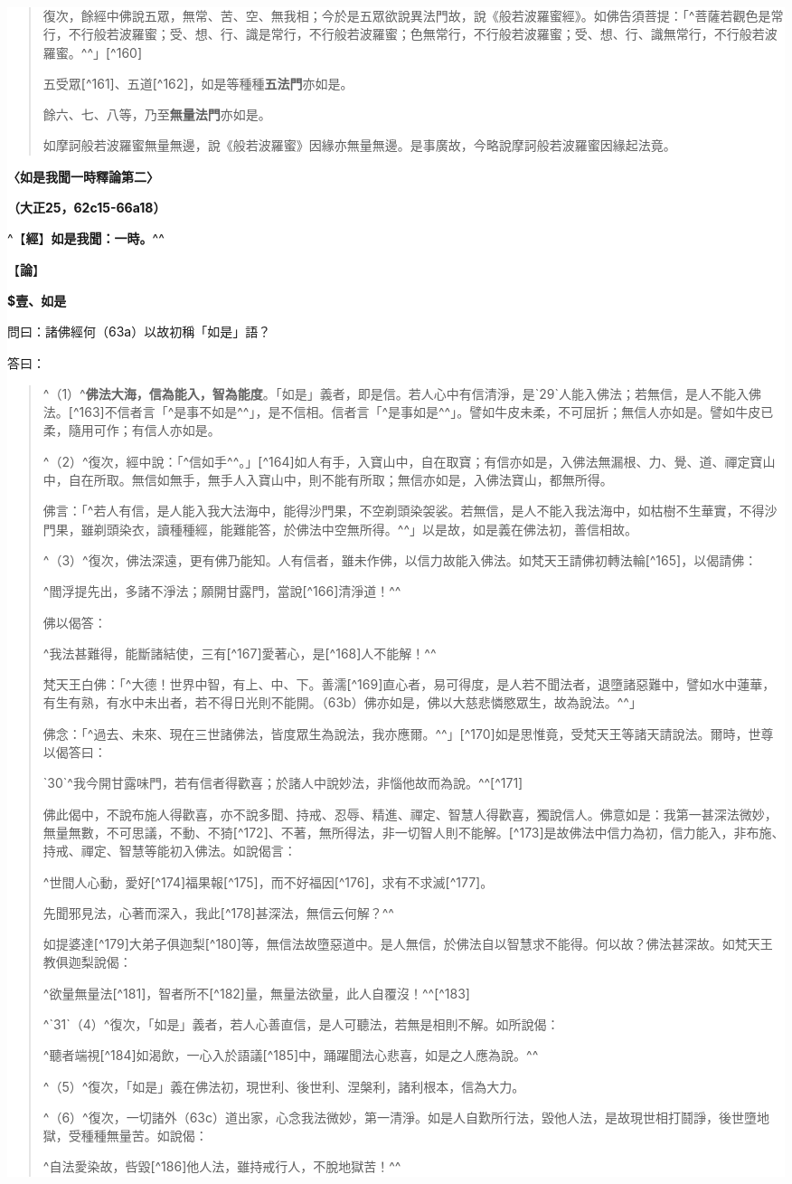 > 復次，餘經中佛說五眾，無常、苦、空、無我相；今於是五眾欲說異法門故，說《般若波羅蜜經》。如佛告須菩提：「\^菩薩若觀色是常行，不行般若波羅蜜；受、想、行、識是常行，不行般若波羅蜜；色無常行，不行般若波羅蜜；受、想、行、識無常行，不行般若波羅蜜。\^\^」[^160]
>
> 五受眾[^161]、五道[^162]，如是等種種**五法門**亦如是。
>
> 餘六、七、八等，乃至**無量法門**亦如是。
>
> 如摩訶般若波羅蜜無量無邊，說《般若波羅蜜》因緣亦無量無邊。是事廣故，今略說摩訶般若波羅蜜因緣起法竟。

**〈如是我聞一時釋論第二〉**

**（大正25，62c15-66a18）**

\^【**經**】**如是我聞：一時。**\^\^

【**論**】

**\$壹、如是**

問曰：諸佛經何（63a）以故初稱「如是」語？

答曰：

> ^（1）^**佛法大海，信為能入，智為能度**。「如是」義者，即是信。若人心中有信清淨，是\`29\`人能入佛法；若無信，是人不能入佛法。[^163]不信者言「\^是事不如是\^\^」，是不信相。信者言「\^是事如是\^\^」。譬如牛皮未柔，不可屈折；無信人亦如是。譬如牛皮已柔，隨用可作；有信人亦如是。
>
> ^（2）^復次，經中說：「\^信如手\^\^。」[^164]如人有手，入寶山中，自在取寶；有信亦如是，入佛法無漏根、力、覺、道、禪定寶山中，自在所取。無信如無手，無手人入寶山中，則不能有所取；無信亦如是，入佛法寶山，都無所得。
>
> 佛言：「\^若人有信，是人能入我大法海中，能得沙門果，不空剃頭染袈裟。若無信，是人不能入我法海中，如枯樹不生華實，不得沙門果，雖剃頭染衣，讀種種經，能難能答，於佛法中空無所得。\^\^」以是故，如是義在佛法初，善信相故。
>
> ^（3）^復次，佛法深遠，更有佛乃能知。人有信者，雖未作佛，以信力故能入佛法。如梵天王請佛初轉法輪[^165]，以偈請佛：
>
> \^閻浮提先出，多諸不淨法；願開甘露門，當說[^166]清淨道！\^\^
>
> 佛以偈答：
>
> \^我法甚難得，能斷諸結使，三有[^167]愛著心，是[^168]人不能解！\^\^
>
> 梵天王白佛：「\^大德！世界中智，有上、中、下。善濡[^169]直心者，易可得度，是人若不聞法者，退墮諸惡難中，譬如水中蓮華，有生有熟，有水中未出者，若不得日光則不能開。（63b）佛亦如是，佛以大慈悲憐愍眾生，故為說法。\^\^」
>
> 佛念：「\^過去、未來、現在三世諸佛法，皆度眾生為說法，我亦應爾。\^\^」[^170]如是思惟竟，受梵天王等諸天請說法。爾時，世尊以偈答曰：
>
> \`30\`\^我今開甘露味門，若有信者得歡喜；於諸人中說妙法，非惱他故而為說。\^\^[^171]
>
> 佛此偈中，不說布施人得歡喜，亦不說多聞、持戒、忍辱、精進、禪定、智慧人得歡喜，獨說信人。佛意如是：我第一甚深法微妙，無量無數，不可思議，不動、不猗[^172]、不著，無所得法，非一切智人則不能解。[^173]是故佛法中信力為初，信力能入，非布施、持戒、禪定、智慧等能初入佛法。如說偈言：
>
> \^世間人心動，愛好[^174]福果報[^175]，而不好福因[^176]，求有不求滅[^177]。
>
> 先聞邪見法，心著而深入，我此[^178]甚深法，無信云何解？\^\^
>
> 如提婆達[^179]大弟子俱迦梨[^180]等，無信法故墮惡道中。是人無信，於佛法自以智慧求不能得。何以故？佛法甚深故。如梵天王教俱迦梨說偈：
>
> \^欲量無量法[^181]，智者所不[^182]量，無量法欲量，此人自覆沒！\^\^[^183]
>
> ^\`31\`（4）^復次，「如是」義者，若人心善直信，是人可聽法，若無是相則不解。如所說偈：
>
> \^聽者端視[^184]如渴飲，一心入於語議[^185]中，踊躍聞法心悲喜，如是之人應為說。\^\^
>
> ^（5）^復次，「如是」義在佛法初，現世利、後世利、涅槃利，諸利根本，信為大力。
>
> ^（6）^復次，一切諸外（63c）道出家，心念我法微妙，第一清淨。如是人自歎所行法，毀他人法，是故現世相打鬪諍，後世墮地獄，受種種無量苦。如說偈：
>
> \^自法愛染故，呰毀[^186]他人法，雖持戒行人，不脫地獄苦！\^\^

[^1]: 【腳注格式說明】
[^2]: 從＝善【宋】【元】【明】【宮】【石】。（大正25，57d，n.13）
[^3]: 大＝深【宋】【宮】【石】。（大正25，57d，n.14）
[^4]: 盡＝底【宋】【元】【明】【宮】【石】。（大正25，57d，n.15）
[^5]: 般若波羅蜜唯佛究竟無礙。（印順法師，《大智度論筆記》〔C027〕p.230）
[^6]: 等＝子【元】【明】【聖】。（大正25，57d，n.16）
[^7]: 有無＝無有【聖】。（大正25，57d，n.17）
[^8]: 實相：佛所尊重法。（印順法師，《大智度論筆記》〔C003〕p.185）
[^9]: 「學」，「學人」，即「有學」，在聲聞之四向四果中，前四向三果為有學聖者。
[^10]: 已＝以【聖】。（大正25，57d，n.18）
[^11]: 亦＝已【宋】【元】【明】【宮】。（大正25，57d，n.19）
[^12]: ［北周］慧影，《大智度論疏》卷1：「\^以三毒為諸見根本，今三毒已盡，諸見亦亡，故云我所既滅根以除。\^\^」（卍新續藏46，795c17-18）
[^13]: 「無諍空行須菩提」，須菩提是釋尊聲聞弟子中無諍三昧第一及解空第一。
[^14]: 《大智度論疏》卷1：「\^**我今如力**者，即是隨力。明波若實相之法，平等大慧，唯佛乃窮；其理玄遠，非義所測。然我今日既欲宣通此法，齊我所知，隨力隨分欲演斯指，故云如力等也。\^\^」（卍新續藏46，797b6-9）
[^15]: 《大智度論疏》卷1：「\^**大智彼岸實相義**者，大智，即是摩訶波若，故云大智；彼岸者，即是波羅蜜；實相者，即是常住波若；義者，是第一義。\^\^」（卍新續藏46，797b10-12）
[^16]: 順＝慎【聖】。（大正25，57d，n.20）
[^17]: 參見Lamotte（1944, p.4,
[^18]: 參見Lamotte（1944, p.5,
[^19]: 參見《摩訶般若波羅蜜經》卷1〈1 序品〉（大正8，217c-218a）。
[^20]: 四顧觀察＝觀察四方【宋】【元】【明】【宮】【石】。（大正25，58d，n.4）
[^21]: 參見Lamotte（1944, p.6, n.3）：《中部》III, p.123；《長部》II,
[^22]: （1）伎：6.古代指百戲雜技藝人，7.指以音樂歌舞為業的女子。（《漢語大詞典》（一），漢語大詞典編輯委員會、漢語大詞典編纂處，上海：漢語大詞典出版社，2003年2月，第2版，p.1178）
[^23]: 參見Lamotte（1944, p.10,
[^24]: 被＝鞁【元】【明】。（大正25，58d，n.8）
[^25]: 以＝持【宋】【元】【明】【宮】【石】，＝時【聖】。（大正25，58d，n.10）
[^26]: 貿：1.交易，交換，2.變換，改變。（《漢語大詞典》（十），p.170）
[^27]: 勸請說法者：欲、色諸天。（印順法師，《大智度論筆記》〔C002〕p.183）
[^28]: 受請說法：本願、慈悲。（印順法師，《大智度論筆記》〔C002〕p.184）
[^29]: 參見Lamotte（1944, p.13,
[^30]: 實相：清淨如空，無量無數。（印順法師，《大智度論筆記》〔C002〕p.184）
[^31]: 授＝拔【宋】【元】【明】【宮】。（大正25，58d，n.21）
[^32]: 參見《摩訶般若波羅蜜經》卷1〈1 序品〉（大正8，217b）。
[^33]: 參見Lamotte（1944, p.15,
[^34]: 覆護：保護，庇佑。（《漢語大詞典》（八），p.772）
[^35]: 一發＝發一【宋】【元】【明】【宮】【聖】【石】。（大正25，58d，n.33）
[^36]: 出處待考。
[^37]: 十力：1、處非處智力，2、業異熟智力，3、靜慮、解脫、等持、等至智力，4、根勝劣智力，5、種種勝解智力，6、種種界智力，7、遍趣行智力，8、宿住隨念智力，9、死生智力，10、漏盡智力。參見《大智度論》卷24（大正25，235c-241b）
[^38]: 四無所畏：1、說一切智無所畏（諸法現等覺無畏），2、說漏盡無所畏，3、說障道無所畏，4、說盡苦道無所畏。參見《大智度論》卷25（大正25，241b24-246a22）
[^39]: 參見《摩訶般若波羅蜜經》卷5〈19 廣乘品〉（大正8，255b-c）。
[^40]: 「三十七道品」，分七大類：
[^41]: 恣：2.聽任，任憑。3.滿足，盡情。（《漢語大詞典》（七），p.505）
[^42]: 《雜阿含經》卷15（389經）（大正2，105a-b）。
[^43]: 佛身：佛身不可思議。（印順法師，《大智度論筆記》〔C002〕p.183）
[^44]: 參見《大智度論》卷35：「\^眾生有佛無佛常識梵天，以梵天為世間祖父，為世人故說梵天。\^\^」（大正25，315c5-7）
[^45]: 參見Lamotte（1944, p.18,
[^46]: 其＝佛【宋】【元】【明】【宮】【聖】【石】。（大正25，58d，n.45）
[^47]: （1）唐：3.引申為徒然，白白地。《百喻經‧為婦貿鼻喻》："唐使其婦受大痛苦。"唐玄奘《大唐西域記‧拘尸那揭羅國》："汝何守愚，**唐勞**羽翮？"（《漢語大詞典》（三），p.366）
[^48]: （1）敷（ㄈㄨ）：生長，開放。（《漢語大字典》（二），p.1473。漢語大字典編輯委員會，湖北辭書出版社、四川辭書出版社，1988年7月1版）
[^49]: 佛身：佛身光明音響功德無量。（印順法師，《大智度論筆記》〔C002〕p.182）
[^50]: 參見Lamotte（1944, p.19,
[^51]: 餔（ㄅㄨ）：5.給食，喂食。《國語‧越語上》："國之孺子之遊者，無不餔也。"《漢書‧高帝紀上》："有一老父過請飲呂后因餔之。"顏師古注："以食食人亦謂之餔。"王闓運《莫姬哀詞》："梁山千里，正月寒颸，臥輜咯血，乞乳餔孩。"（《漢語大詞典》（十二），p.539）
[^52]: 四威儀：行、住、坐、臥。（印順法師，《大智度論筆記》〔D020〕p.265）
[^53]: 人法：坐臥行住，言談語默。（印順法師，《大智度論筆記》〔D020〕p.265）
[^54]: 生死肉身：結使業所牽，不得自在。（印順法師，《大智度論筆記》〔D020〕p.265）
[^55]: 嬉戲：遊戲，玩樂。《史記‧律書》："自年六七十翁亦未嘗至市井，游敖嬉戲如小兒狀。"（《漢語大詞典》（四），p.408）
[^56]: 術藝：2.技術，技能。（《漢語大詞典》（三），p.984）
[^57]: 服御：1.指**服飾車馬器用**之類。《史記‧孝文本紀》："帝加惠，令諸侯毋入貢，弛山澤，減諸**服御**狗馬，損郎吏員，發倉庾以振貧民。"唐沈既濟《枕中記》："衣裝服馭，日益鮮盛。"2.謂**駕馭車馬**。《荀子‧王霸》："王良、造父，善服馭者也。"南朝宋顏延之《赭白馬賦》："服御順志，馳驟合度。"（《漢語大詞典》（六），p.1203）
[^58]: 佛身：佛身無數，過諸世間，為眾生故，現如凡人。（印順法師，《大智度論筆記》〔C002〕p.182）
[^59]: 參考《別譯雜阿含經》卷7（127經）（大正2，421c-422c）；《中阿含經》卷43（169經）《拘樓瘦無諍經》（大正1，701b-703c）。
[^60]: 參見Lamotte（1944, p.24,
[^61]: 〔阿〕－【宮】【聖】【石】。（大正25，59d，n.21）
[^62]: 參見Lamotte（1944, p.24,
[^63]: 《摩訶般若波羅蜜經》卷13〈46
[^64]: 三乘：聲聞乘、緣覺乘、佛乘。
[^65]: 參見Lamotte（1944, p.25,
[^66]: 印順法師，《印度佛教思想史》，p.126：
[^67]: 參見Lamotte（1944, p.28,
[^68]: 《摩訶般若波羅蜜經》卷2〈4 往生品〉（大正8，227b）。
[^69]: 參見Lamotte（1944, p.29,
[^70]: 南傳《法句經》，157-160頌；《法集要頌經》卷2〈23
[^71]: 參見Lamotte（1944, p.30,
[^72]: 參見Lamotte（1944, p.30, n.2）：《長部》III, p.135；《增支部》II,
[^73]: 參見印順法師，《中觀今論》，pp.221-222。
[^74]: 假名：假名與因緣有異。（印順法師，《大智度論筆記》〔D008〕p.250）
[^75]: **聽**：允許。《呂氏春秋‧知士》："靜郭君辭，不得已而受，十日謝病，彊辭，三日而聽。"高誘注："聽，許。"（《漢語大字典》（四），p.2799）
[^76]: 參見Lamotte（1944, p.32, n.1）：《增支部》I,
[^77]: 參見Lamotte（1944, p.32, n.2）：《相應部》II,
[^78]: 常斷：不信後世罪福作惡墮斷，計有我墮常。（印順法師，《大智度論筆記》〔D021〕p.266）
[^79]: 五停心：（1）不淨觀身過失。慈心觀於眾生求好事觀功德。（2）不淨治貪欲。慈心治瞋恚。因緣治邪見。（印順法師，《大智度論筆記》〔D021〕p.266）
[^80]: 參見Lamotte（1944, p.34,
[^81]: 邪見即是愚癡。（印順法師，《大智度論筆記》〔C005〕p.190）
[^82]: 參見Lamotte（1944, p.35, n.2）：《相應部》II, p.92；《長部》II,
[^83]: 相似相續。（印順法師，《大智度論筆記》〔C005〕p.190）
[^84]: 無＝空【宋】【宮】。（大正25，60d，n.36）
[^85]: 參見Lamotte（1944, p.36, n.2）：《中論》卷4〈23
[^86]: 無常非實：法性空故。（印順法師，《大智度論筆記》〔C005〕p.190）
[^87]: 不相應行：立三相，破三相。（印順法師，《大智度論筆記》〔D022〕p.266）
[^88]: 破生住滅：有為則無窮，無為非有為相。（印順法師，《大智度論筆記》〔C026〕p.229）
[^89]: 無常之失：應無行業果報、空中無無常。（印順法師，《大智度論筆記》〔C005〕p.190）
[^90]: 無常、苦、空、無我：是對治悉檀。（印順法師，《大智度論筆記》〔C007〕p.195）
[^91]: 參見Lamotte（1944, p.39,
[^92]: 見＝法【宮】。（大正25，60d，n.59）
[^93]: 見＝法【聖】【石】。（大正25，60d，n.61）
[^94]: 作是論議＝諸有戲論【聖】【石】。（大正25，60d，n.62）
[^95]: 真是愚癡＝皆是大愚【聖】【石】。（大正25，60d，n.363）
[^96]: （若能...癡人）三十字＝（（知此為知實，不知為謗法。不受他法故，是則無智人，諸有戲論者，悉皆是無智））三十字【宋】【元】【明】【宮】。（大正25，60d，n.60）
[^97]: 是見＝見法【宋】【元】【明】【宮】。（大正25，61d，n.1）
[^98]: 此是＝是為【宋】【元】【明】【宮】。（大正25，61d，n.2）
[^99]: 參見Lamotte（1944, p.40,
[^100]: 戲論諍競本，戲論依見生。（印順法師，《大智度論筆記》〔C028〕p.231）
[^101]: 說偈言＝偈說【宋】【元】【明】【宮】，＝說偈【聖】【石】。（大正25，61d，n.4）
[^102]: 〔行者能〕－【聖】。（大正25，61d，n.5）
[^103]: 法＋（於）【聖】。（大正25，61d，n.6）
[^104]: 〔不〕－【石】。（大正25，61d，n.7）
[^105]: 實＋（事）【聖】。（大正25，61d，n.8）
[^106]: （（若爾...人皆））十字＝（（如是則諸有戲論者皆是））十字【宋】【元】【明】【宮】【石】，（（諸自執者皆亦如是））八字【聖】。（大正25，61d，n.9）
[^107]: 〔無智〕－【聖】。（大正25，61d，n.10）
[^108]: 義淨＝實淨【宋】【元】【明】【宮】【石】，＝真實【聖】。（大正25，61d，n.11）
[^109]: 人＋（法）【宋】【元】【明】【宮】【聖】【石】。（大正25，61d，n.12）
[^110]: 〔妄語不淨〕－【聖】。（大正25，61d，n.13）
[^111]: 〔譬〕－【宮】【石】。（大正25，61d，n.14）
[^112]: 〔故治法〕－【宋】【元】【明】【宮】【石】。（大正25，61d，n.15）
[^113]: 〔者〕－【宮】【石】。（大正25，61d，n.16）
[^114]: 為＝弊【宮】【石】。（大正25，61d，n.17）
[^115]: 五熱：古代印度外道苦行之一。即曝曬於烈日下，而於身體四方燃火之苦行。行此苦行之外道，即稱五熱炙身外道。參見（《佛光大辭典》（二），p.1196）及（《佛光大辭典》（四），p.3943）。
[^116]: 犍＝揵【宋】【元】【明】。（大正25，61d，n.18）
[^117]: 此＋（以）【聖】。（大正25，61d，n.19）
[^118]: 皆＝人【宋】【宮】【石】。（大正25，61d，n.20）
[^119]: 龍樹所破：凡夫、外道、犢子、毘曇、方廣。（印順法師，《大智度論筆記》〔C006〕p.191）
[^120]: 法＋（中）【宋】【宮】。（大正25，61d，n.21）
[^121]: 是＋（第五法藏）【聖】。（大正25，61d，n.22）
[^122]: （1）參見印順法師，《永光集》，pp.52-57。
[^123]: 〔神〕－【宮】【聖】【石】。（大正25，61d，n.25）
[^124]: 眾＝陰【聖】。（大正25，61d，n.26）
[^125]: 有＋（自性）【宋】【元】【明】【宮】【石】。（大正25，61d，n.27）
[^126]: 而＋（人）【宋】【元】【明】【宮】【石】。（大正25，61d，n.28）
[^127]: 無人＝不攝【宋】【元】【明】【宮】【石】。（大正25，61d，n.29）
[^128]: 不受餘法此是＝以為【聖】。（大正25，61d，n.31）
[^129]: 法供養自法修行＝供養法自修行法【元】【明】【聖】。（大正25，61d，n.32）
[^130]: 〔他法〕－【聖】。（大正25，61d，n.33）
[^131]: 愛＝受【明】。（大正25，61d，n.37）。（大正25，61d，n.37）
[^132]: 道＋（斷）【元】【明】。（大正25，61d，n.40）
[^133]: 〔諸法實相〕－【宋】【元】【明】【宮】【石】。（大正25，61d，n.41）
[^134]: 《中論》卷3〈18
[^135]: 《中論》卷3〈18
[^136]: 甚深法：第一義悉檀。（印順法師，《大智度論筆記》〔C002〕p.183）
[^137]: Lamotte教授將「先尼婆蹉衢多羅」（Śreṇika
[^138]: 參見Lamotte（1944, p.47, n.1）：《撰集百緣經》卷10〈10